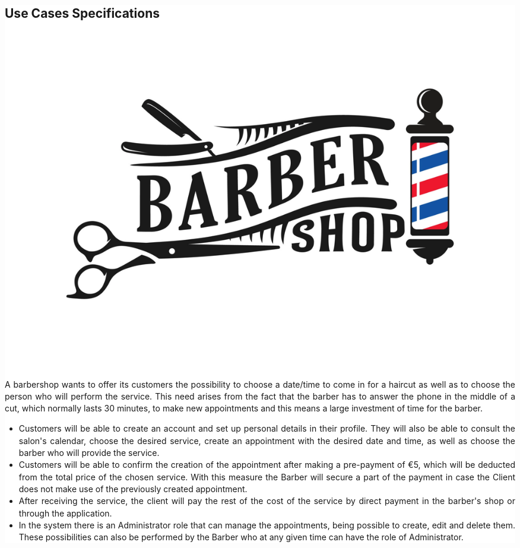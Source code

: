 ## Use Cases Specifications
<div align="justify">

<div align="center">
  <img src="../bocetos/img/bg-head.png"/>
</div>

</br>

A barbershop wants to offer its customers the possibility to choose a date/time to come in for a haircut as well as to choose the person who will perform the service. This need arises from the fact that the barber has to answer the phone in the middle of a cut, which normally lasts 30 minutes, to make new appointments and this means a large investment of time for the barber.

- Customers will be able to create an account and set up personal details in their profile. They will also be able to consult the salon's calendar, choose the desired service, create an appointment with the desired date and time, as well as choose the barber who will provide the service.
- Customers will be able to confirm the creation of the appointment after making a pre-payment of €5, which will be deducted from the total price of the chosen service. With this measure the Barber will secure a part of the payment in case the Client does not make use of the previously created appointment.
- After receiving the service, the client will pay the rest of the cost of the service by direct payment in the barber's shop or through the application.
- In the system there is an Administrator role that can manage the appointments, being possible to create, edit and delete them. These possibilities can also be performed by the Barber who at any given time can have the role of Administrator.
